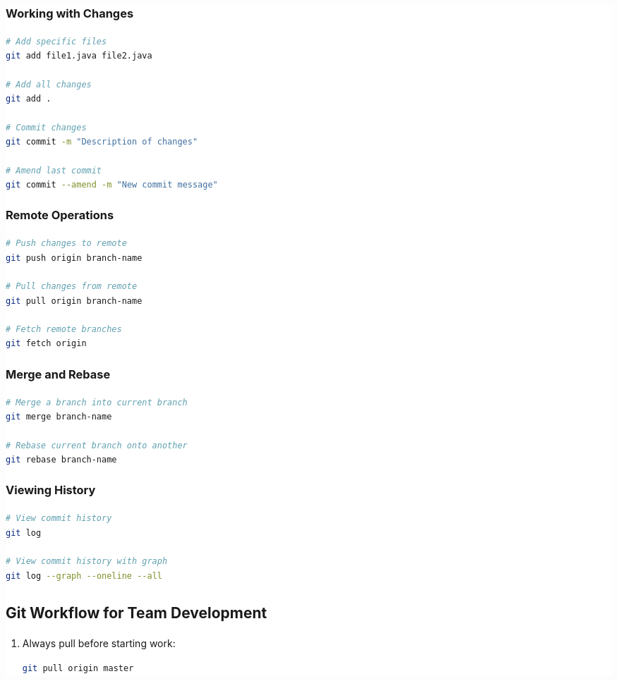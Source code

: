 ### Working with Changes

```bash
# Add specific files
git add file1.java file2.java

# Add all changes
git add .

# Commit changes
git commit -m "Description of changes"

# Amend last commit
git commit --amend -m "New commit message"
```

### Remote Operations

```bash
# Push changes to remote
git push origin branch-name

# Pull changes from remote
git pull origin branch-name

# Fetch remote branches
git fetch origin
```

### Merge and Rebase

```bash
# Merge a branch into current branch
git merge branch-name

# Rebase current branch onto another
git rebase branch-name
```

### Viewing History

```bash
# View commit history
git log

# View commit history with graph
git log --graph --oneline --all
```

## Git Workflow for Team Development

1. Always pull before starting work:
   ```bash
   git pull origin master
   ```

